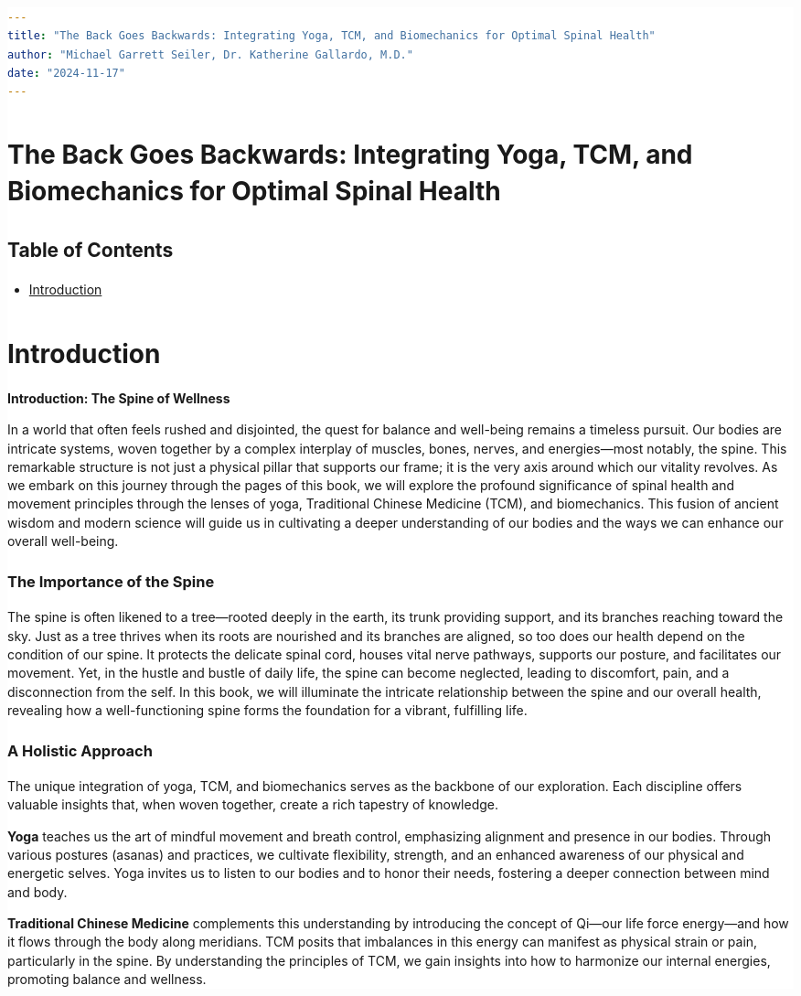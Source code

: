 ```yaml
---
title: "The Back Goes Backwards: Integrating Yoga, TCM, and Biomechanics for Optimal Spinal Health"
author: "Michael Garrett Seiler, Dr. Katherine Gallardo, M.D."
date: "2024-11-17"
---
```


# The Back Goes Backwards: Integrating Yoga, TCM, and Biomechanics for Optimal Spinal Health

## Table of Contents

- [Introduction](#introduction)

# Introduction

**Introduction: The Spine of Wellness**

In a world that often feels rushed and disjointed, the quest for balance and well-being remains a timeless pursuit. Our bodies are intricate systems, woven together by a complex interplay of muscles, bones, nerves, and energies—most notably, the spine. This remarkable structure is not just a physical pillar that supports our frame; it is the very axis around which our vitality revolves. As we embark on this journey through the pages of this book, we will explore the profound significance of spinal health and movement principles through the lenses of yoga, Traditional Chinese Medicine (TCM), and biomechanics. This fusion of ancient wisdom and modern science will guide us in cultivating a deeper understanding of our bodies and the ways we can enhance our overall well-being.

### The Importance of the Spine

The spine is often likened to a tree—rooted deeply in the earth, its trunk providing support, and its branches reaching toward the sky. Just as a tree thrives when its roots are nourished and its branches are aligned, so too does our health depend on the condition of our spine. It protects the delicate spinal cord, houses vital nerve pathways, supports our posture, and facilitates our movement. Yet, in the hustle and bustle of daily life, the spine can become neglected, leading to discomfort, pain, and a disconnection from the self. In this book, we will illuminate the intricate relationship between the spine and our overall health, revealing how a well-functioning spine forms the foundation for a vibrant, fulfilling life.

### A Holistic Approach

The unique integration of yoga, TCM, and biomechanics serves as the backbone of our exploration. Each discipline offers valuable insights that, when woven together, create a rich tapestry of knowledge. 

**Yoga** teaches us the art of mindful movement and breath control, emphasizing alignment and presence in our bodies. Through various postures (asanas) and practices, we cultivate flexibility, strength, and an enhanced awareness of our physical and energetic selves. Yoga invites us to listen to our bodies and to honor their needs, fostering a deeper connection between mind and body.

**Traditional Chinese Medicine** complements this understanding by introducing the concept of Qi—our life force energy—and how it flows through the body along meridians. TCM posits that imbalances in this energy can manifest as physical strain or pain, particularly in the spine. By understanding the principles of TCM, we gain insights into how to harmonize our internal energies, promoting balance and wellness.
